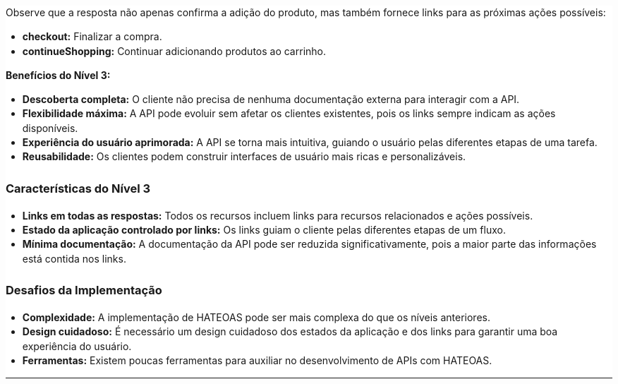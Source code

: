 Observe que a resposta não apenas confirma a adição do produto, mas também fornece links para as próximas ações possíveis:

* **checkout:** Finalizar a compra.
* **continueShopping:** Continuar adicionando produtos ao carrinho.

**Benefícios do Nível 3:**
* **Descoberta completa:** O cliente não precisa de nenhuma documentação externa para interagir com a API.
* **Flexibilidade máxima:** A API pode evoluir sem afetar os clientes existentes, pois os links sempre indicam as ações disponíveis.
* **Experiência do usuário aprimorada:** A API se torna mais intuitiva, guiando o usuário pelas diferentes etapas de uma tarefa.
* **Reusabilidade:** Os clientes podem construir interfaces de usuário mais ricas e personalizáveis.

### Características do Nível 3
* **Links em todas as respostas:** Todos os recursos incluem links para recursos relacionados e ações possíveis.
* **Estado da aplicação controlado por links:** Os links guiam o cliente pelas diferentes etapas de um fluxo.
* **Mínima documentação:** A documentação da API pode ser reduzida significativamente, pois a maior parte das informações está contida nos links.

### Desafios da Implementação
* **Complexidade:** A implementação de HATEOAS pode ser mais complexa do que os níveis anteriores.
* **Design cuidadoso:** É necessário um design cuidadoso dos estados da aplicação e dos links para garantir uma boa experiência do usuário.
* **Ferramentas:** Existem poucas ferramentas para auxiliar no desenvolvimento de APIs com HATEOAS.
---
